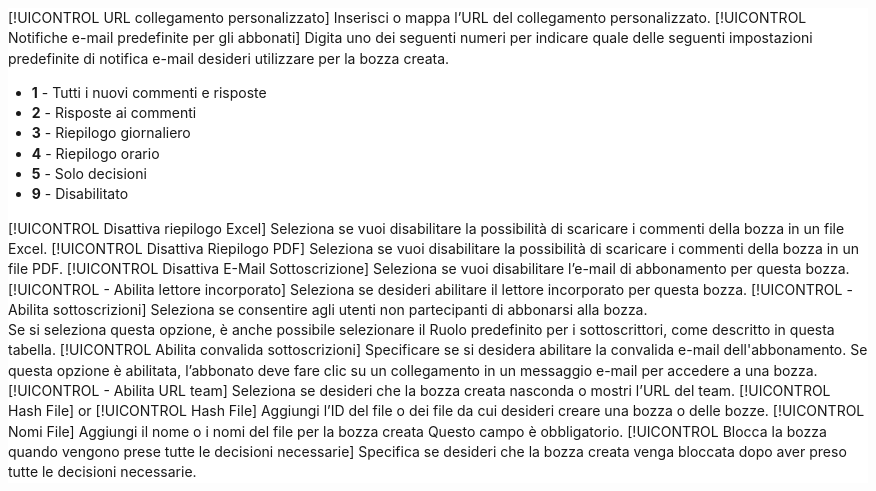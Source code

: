   <tr> 
   <td>[!UICONTROL URL collegamento personalizzato]</td> 
   <td>Inserisci o mappa l’URL del collegamento personalizzato.</td> 
  </tr> 
  <tr data-mc-conditions=""> 
   <td>[!UICONTROL Notifiche e-mail predefinite per gli abbonati]</td> 
   <td>Digita uno dei seguenti numeri per indicare quale delle seguenti impostazioni predefinite di notifica e-mail desideri utilizzare per la bozza creata.
    <ul>
     <li><strong>1</strong> - Tutti i nuovi commenti e risposte</li>
     <li><strong>2</strong> - Risposte ai commenti</li>
     <li><strong>3</strong> - Riepilogo giornaliero</li>
     <li><strong>4</strong> - Riepilogo orario</li>
     <li><strong>5</strong> - Solo decisioni</li>
     <li><strong>9</strong> - Disabilitato</li>
    </ul></td> 
  </tr> 
  <tr data-mc-conditions=""> 
   <td>[!UICONTROL Disattiva riepilogo Excel]</td> 
   <td>Seleziona se vuoi disabilitare la possibilità di scaricare i commenti della bozza in un file Excel.</td> 
  </tr> 
  <tr data-mc-conditions=""> 
   <td>[!UICONTROL Disattiva Riepilogo PDF]</td> 
   <td>Seleziona se vuoi disabilitare la possibilità di scaricare i commenti della bozza in un file PDF.</td> 
  </tr> 
  <tr data-mc-conditions=""> 
   <td>[!UICONTROL Disattiva E-Mail Sottoscrizione]</td> 
   <td>Seleziona se vuoi disabilitare l’e-mail di abbonamento per questa bozza.</td> 
  </tr> 
  <tr data-mc-conditions=""> 
   <td>[!UICONTROL - Abilita lettore incorporato]</td> 
   <td>Seleziona se desideri abilitare il lettore incorporato per questa bozza.</td> 
  </tr> 
  <tr data-mc-conditions=""> 
   <td>[!UICONTROL - Abilita sottoscrizioni]</td> 
   <td>Seleziona se consentire agli utenti non partecipanti di abbonarsi alla bozza.<br>Se si seleziona questa opzione, è anche possibile selezionare il Ruolo predefinito per i sottoscrittori, come descritto in questa tabella.</td> 
  </tr> 
  <tr data-mc-conditions=""> 
   <td>[!UICONTROL Abilita convalida sottoscrizioni]</td> 
   <td>Specificare se si desidera abilitare la convalida e-mail dell'abbonamento. Se questa opzione è abilitata, l’abbonato deve fare clic su un collegamento in un messaggio e-mail per accedere a una bozza.</td> 
  </tr> 
  <tr data-mc-conditions=""> 
   <td>[!UICONTROL - Abilita URL team]</td> 
   <td>Seleziona se desideri che la bozza creata nasconda o mostri l’URL del team.</td> 
  </tr> 
  <tr data-mc-conditions=""> 
   <td>[!UICONTROL Hash File] <span style="font-weight: normal;">or</span> [!UICONTROL Hash File]</td> 
   <td>Aggiungi l’ID del file o dei file da cui desideri creare una bozza o delle bozze.</td> 
  </tr> 
  <tr data-mc-conditions=""> 
   <td>[!UICONTROL Nomi File]</td> 
   <td>Aggiungi il nome o i nomi del file per la bozza creata Questo campo è obbligatorio.</td> 
  </tr> 
  <tr data-mc-conditions=""> 
   <td>[!UICONTROL Blocca la bozza quando vengono prese tutte le decisioni necessarie]</td> 
   <td>Specifica se desideri che la bozza creata venga bloccata dopo aver preso tutte le decisioni necessarie.</td> 
  </tr> 